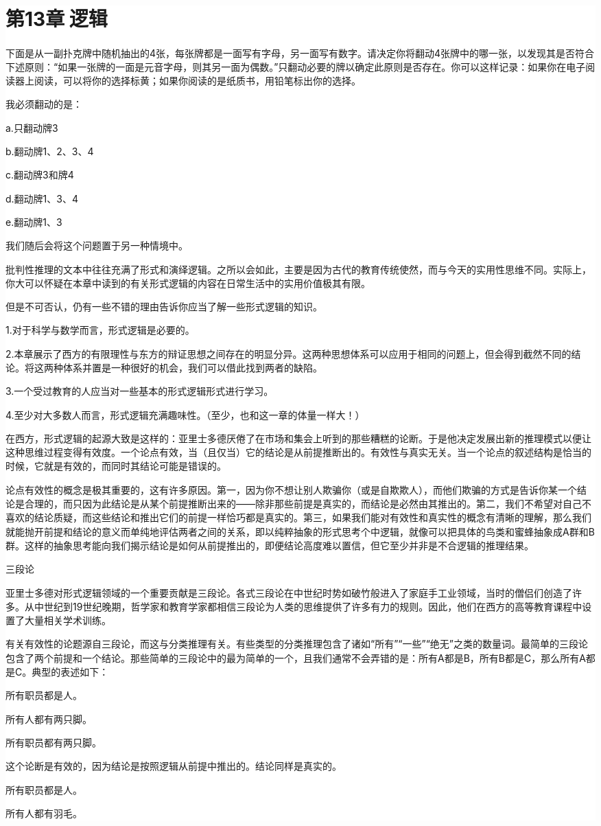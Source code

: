 # 第13章 逻辑

下面是从一副扑克牌中随机抽出的4张，每张牌都是一面写有字母，另一面写有数字。请决定你将翻动4张牌中的哪一张，以发现其是否符合下述原则：“如果一张牌的一面是元音字母，则其另一面为偶数。”只翻动必要的牌以确定此原则是否存在。你可以这样记录：如果你在电子阅读器上阅读，可以将你的选择标黄；如果你阅读的是纸质书，用铅笔标出你的选择。



我必须翻动的是：

a.只翻动牌3

b.翻动牌1、2、3、4

c.翻动牌3和牌4

d.翻动牌1、3、4

e.翻动牌1、3

我们随后会将这个问题置于另一种情境中。

批判性推理的文本中往往充满了形式和演绎逻辑。之所以会如此，主要是因为古代的教育传统使然，而与今天的实用性思维不同。实际上，你大可以怀疑在本章中读到的有关形式逻辑的内容在日常生活中的实用价值极其有限。

但是不可否认，仍有一些不错的理由告诉你应当了解一些形式逻辑的知识。

1.对于科学与数学而言，形式逻辑是必要的。

2.本章展示了西方的有限理性与东方的辩证思想之间存在的明显分异。这两种思想体系可以应用于相同的问题上，但会得到截然不同的结论。将这两种体系并置是一种很好的机会，我们可以借此找到两者的缺陷。

3.一个受过教育的人应当对一些基本的形式逻辑形式进行学习。

4.至少对大多数人而言，形式逻辑充满趣味性。（至少，也和这一章的体量一样大！）

在西方，形式逻辑的起源大致是这样的：亚里士多德厌倦了在市场和集会上听到的那些糟糕的论断。于是他决定发展出新的推理模式以便让这种思维过程变得有效度。一个论点有效，当（且仅当）它的结论是从前提推断出的。有效性与真实无关。当一个论点的叙述结构是恰当的时候，它就是有效的，而同时其结论可能是错误的。

论点有效性的概念是极其重要的，这有许多原因。第一，因为你不想让别人欺骗你（或是自欺欺人），而他们欺骗的方式是告诉你某一个结论是合理的，而只因为此结论是从某个前提推断出来的——除非那些前提是真实的，而结论是必然由其推出的。第二，我们不希望对自己不喜欢的结论质疑，而这些结论和推出它们的前提一样恰巧都是真实的。第三，如果我们能对有效性和真实性的概念有清晰的理解，那么我们就能抛开前提和结论的意义而单纯地评估两者之间的关系，即以纯粹抽象的形式思考个中逻辑，就像可以把具体的鸟类和蜜蜂抽象成A群和B群。这样的抽象思考能向我们揭示结论是如何从前提推出的，即便结论高度难以置信，但它至少并非是不合逻辑的推理结果。



三段论


亚里士多德对形式逻辑领域的一个重要贡献是三段论。各式三段论在中世纪时势如破竹般进入了家庭手工业领域，当时的僧侣们创造了许多。从中世纪到19世纪晚期，哲学家和教育学家都相信三段论为人类的思维提供了许多有力的规则。因此，他们在西方的高等教育课程中设置了大量相关学术训练。

有关有效性的论题源自三段论，而这与分类推理有关。有些类型的分类推理包含了诸如“所有”“一些”“绝无”之类的数量词。最简单的三段论包含了两个前提和一个结论。那些简单的三段论中的最为简单的一个，且我们通常不会弄错的是：所有A都是B，所有B都是C，那么所有A都是C。典型的表述如下：

所有职员都是人。

所有人都有两只脚。

所有职员都有两只脚。

这个论断是有效的，因为结论是按照逻辑从前提中推出的。结论同样是真实的。

所有职员都是人。

所有人都有羽毛。

